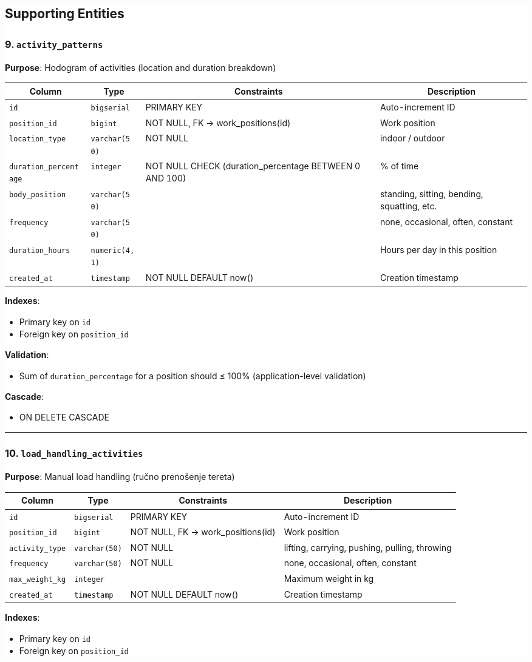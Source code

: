 ## Supporting Entities

### 9. `activity_patterns`

**Purpose**: Hodogram of activities (location and duration breakdown)

| Column | Type | Constraints | Description |
|--------|------|-------------|-------------|
| `id` | `bigserial` | PRIMARY KEY | Auto-increment ID |
| `position_id` | `bigint` | NOT NULL, FK → work_positions(id) | Work position |
| `location_type` | `varchar(50)` | NOT NULL | indoor / outdoor |
| `duration_percentage` | `integer` | NOT NULL CHECK (duration_percentage BETWEEN 0 AND 100) | % of time |
| `body_position` | `varchar(50)` | | standing, sitting, bending, squatting, etc. |
| `frequency` | `varchar(50)` | | none, occasional, often, constant |
| `duration_hours` | `numeric(4,1)` | | Hours per day in this position |
| `created_at` | `timestamp` | NOT NULL DEFAULT now() | Creation timestamp |

**Indexes**:
- Primary key on `id`
- Foreign key on `position_id`

**Validation**:
- Sum of `duration_percentage` for a position should ≤ 100% (application-level validation)

**Cascade**:
- ON DELETE CASCADE

---

### 10. `load_handling_activities`

**Purpose**: Manual load handling (ručno prenošenje tereta)

| Column | Type | Constraints | Description |
|--------|------|-------------|-------------|
| `id` | `bigserial` | PRIMARY KEY | Auto-increment ID |
| `position_id` | `bigint` | NOT NULL, FK → work_positions(id) | Work position |
| `activity_type` | `varchar(50)` | NOT NULL | lifting, carrying, pushing, pulling, throwing |
| `frequency` | `varchar(50)` | NOT NULL | none, occasional, often, constant |
| `max_weight_kg` | `integer` | | Maximum weight in kg |
| `created_at` | `timestamp` | NOT NULL DEFAULT now() | Creation timestamp |

**Indexes**:
- Primary key on `id`
- Foreign key on `position_id`
